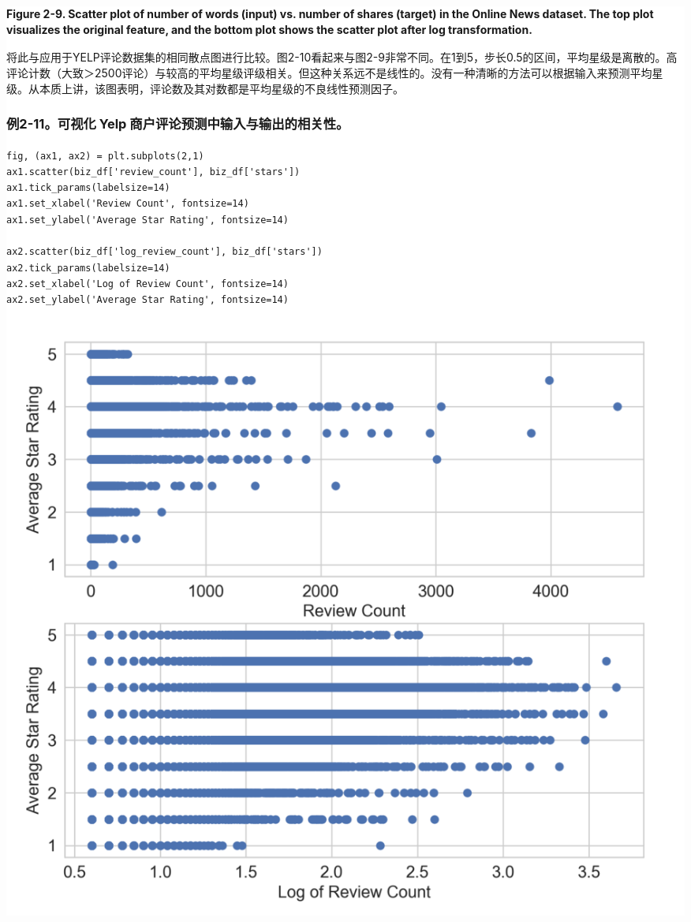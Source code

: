 **Figure 2-9. Scatter plot of number of words (input) vs. number of shares (target) in the Online News dataset. The top plot visualizes the original feature, and the bottom plot shows the scatter plot after log transformation.**

将此与应用于YELP评论数据集的相同散点图进行比较。图2-10看起来与图2-9非常不同。在1到5，步长0.5的区间，平均星级是离散的。高评论计数（大致＞2500评论）与较高的平均星级评级相关。但这种关系远不是线性的。没有一种清晰的方法可以根据输入来预测平均星级。从本质上讲，该图表明，评论数及其对数都是平均星级的不良线性预测因子。

### 例2-11。可视化 Yelp 商户评论预测中输入与输出的相关性。

```
fig, (ax1, ax2) = plt.subplots(2,1)
ax1.scatter(biz_df['review_count'], biz_df['stars'])
ax1.tick_params(labelsize=14)
ax1.set_xlabel('Review Count', fontsize=14)
ax1.set_ylabel('Average Star Rating', fontsize=14)

ax2.scatter(biz_df['log_review_count'], biz_df['stars'])
ax2.tick_params(labelsize=14)
ax2.set_xlabel('Log of Review Count', fontsize=14)
ax2.set_ylabel('Average Star Rating', fontsize=14)
```
![](../images/chapter2/2-10.png)
